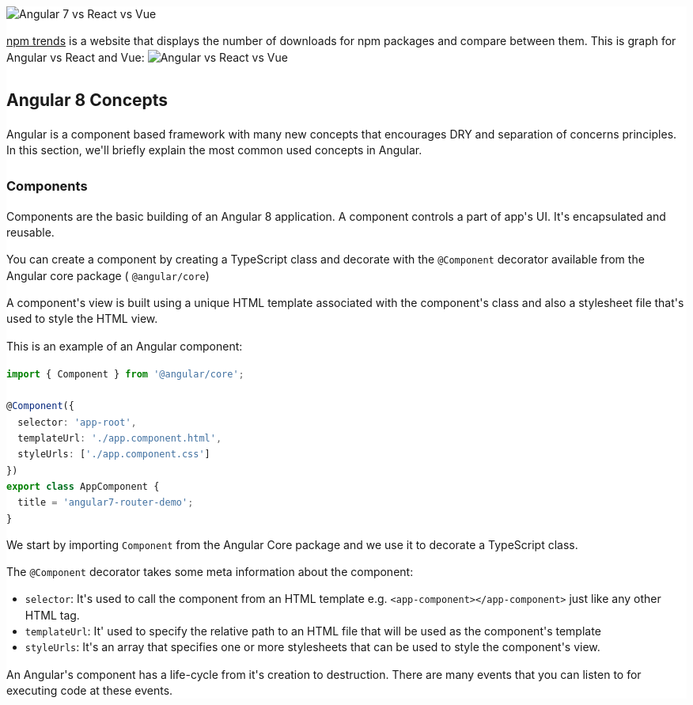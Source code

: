 ![Angular 7 vs React vs Vue](https://i.imgur.com/Up8mhY9.png)

[npm trends](http://www.npmtrends.com/angular-vs-react-vs-vue-vs-@angular/core) is a website that displays the number of downloads for npm packages and compare between them. This is graph for Angular vs React and Vue:
 ![Angular vs React vs Vue](https://i.imgur.com/G4OLLHx.png)
      

## <a name="Angular_7_Concepts">Angular 8 Concepts</a>

Angular is a component based framework with many new concepts that encourages DRY and separation of concerns principles. In this section, we'll briefly explain the most common used concepts in Angular.
 
### Components

Components are the basic building of an Angular 8 application. A component controls a part of app's UI. It's encapsulated and reusable.

You can create a component by creating a TypeScript class and decorate with the `@Component` decorator available from the Angular core package ( `@angular/core`)

A component's view is built using a unique HTML template associated with the component's class and also a stylesheet file that's used to style the HTML view.

This is an example of an Angular component:

```ts
import { Component } from '@angular/core';

@Component({
  selector: 'app-root',
  templateUrl: './app.component.html',
  styleUrls: ['./app.component.css']
})
export class AppComponent {
  title = 'angular7-router-demo';
}
```
We start by importing `Component` from the Angular Core package and we use it to decorate a TypeScript class.
 
The `@Component` decorator takes some meta information about the component:

- `selector`: It's used to call the component from an HTML template e.g. `<app-component></app-component>` just like any other HTML tag.
- `templateUrl`: It' used to specify the relative path to an HTML file that will be used as the component's template 
- `styleUrls`: It's an array that specifies one or more stylesheets that can be used to style the component's view.

An Angular's component has a life-cycle from it's creation to destruction. There are many events that you can listen to for executing code at these events.

